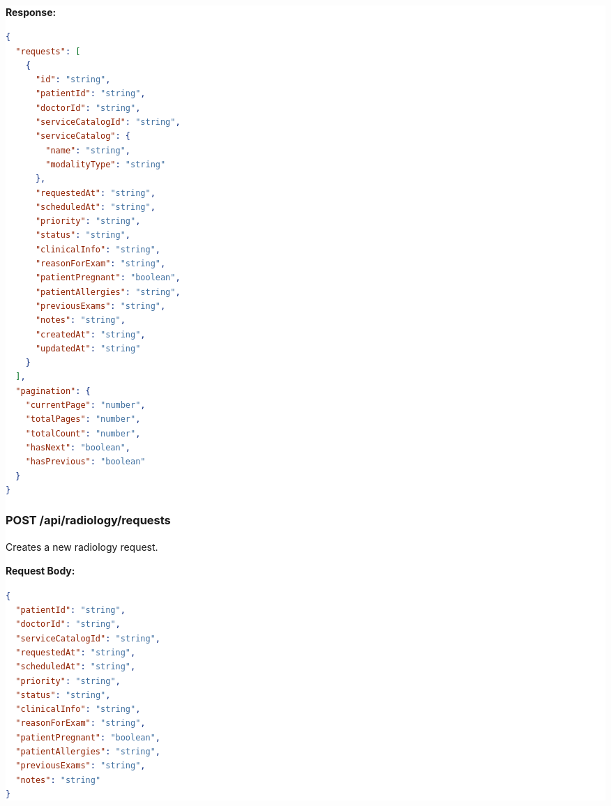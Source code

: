 **Response:**
```json
{
  "requests": [
    {
      "id": "string",
      "patientId": "string",
      "doctorId": "string",
      "serviceCatalogId": "string",
      "serviceCatalog": {
        "name": "string",
        "modalityType": "string"
      },
      "requestedAt": "string",
      "scheduledAt": "string",
      "priority": "string",
      "status": "string",
      "clinicalInfo": "string",
      "reasonForExam": "string",
      "patientPregnant": "boolean",
      "patientAllergies": "string",
      "previousExams": "string",
      "notes": "string",
      "createdAt": "string",
      "updatedAt": "string"
    }
  ],
  "pagination": {
    "currentPage": "number",
    "totalPages": "number",
    "totalCount": "number",
    "hasNext": "boolean",
    "hasPrevious": "boolean"
  }
}
```

### POST /api/radiology/requests

Creates a new radiology request.

**Request Body:**
```json
{
  "patientId": "string",
  "doctorId": "string",
  "serviceCatalogId": "string",
  "requestedAt": "string",
  "scheduledAt": "string",
  "priority": "string",
  "status": "string",
  "clinicalInfo": "string",
  "reasonForExam": "string",
  "patientPregnant": "boolean",
  "patientAllergies": "string",
  "previousExams": "string",
  "notes": "string"
}
```
